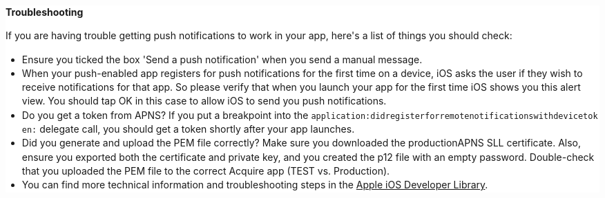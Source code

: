 **Troubleshooting**

If you are having trouble getting push notifications to work in your app, here's a list of things you should check:

* Ensure you ticked the box 'Send a push notification' when you send a manual message.
* When your push-enabled app registers for push notifications for the first time on a device, iOS asks the user if they wish to receive notifications for that app. So please verify that when you launch your app for the first time iOS shows you this alert view. You should tap OK in this case to allow iOS to send you push notifications.
* Do you get a token from APNS? If you put a breakpoint into the `application:didregisterforremotenotificationswithdevicetoken:` delegate call, you should get a token shortly after your app launches.
* Did you generate and upload the PEM file correctly? Make sure you downloaded the productionAPNS SLL certificate. Also, ensure you exported both the certificate and private key, and you created the p12 file with an empty password. Double-check that you uploaded the PEM file to the correct Acquire app \(TEST vs. Production\).
* You can find more technical information and troubleshooting steps in the [Apple iOS Developer Library](https://developer.apple.com/library/archive/technotes/tn2265/_index.html).

